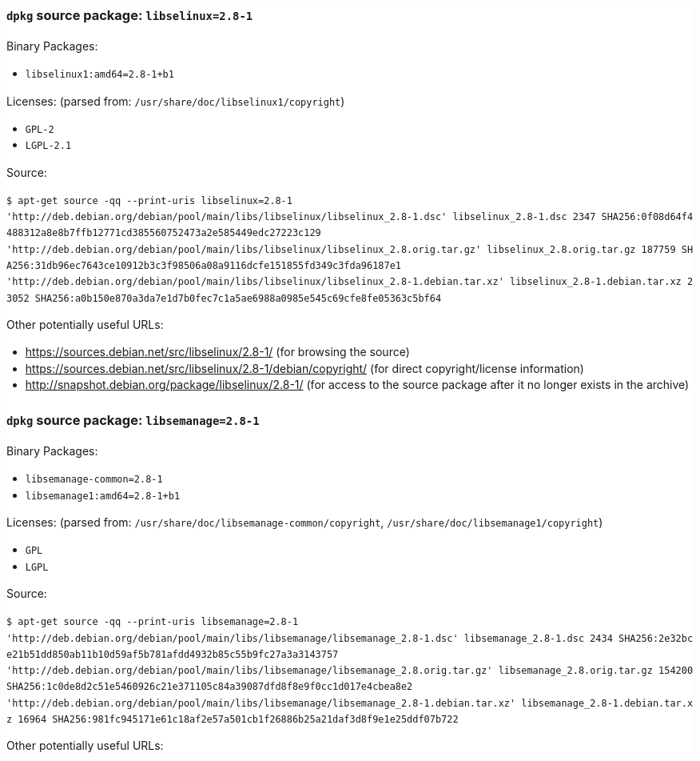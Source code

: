### `dpkg` source package: `libselinux=2.8-1`

Binary Packages:

- `libselinux1:amd64=2.8-1+b1`

Licenses: (parsed from: `/usr/share/doc/libselinux1/copyright`)

- `GPL-2`
- `LGPL-2.1`

Source:

```console
$ apt-get source -qq --print-uris libselinux=2.8-1
'http://deb.debian.org/debian/pool/main/libs/libselinux/libselinux_2.8-1.dsc' libselinux_2.8-1.dsc 2347 SHA256:0f08d64f4488312a8e8b7ffb12771cd385560752473a2e585449edc27223c129
'http://deb.debian.org/debian/pool/main/libs/libselinux/libselinux_2.8.orig.tar.gz' libselinux_2.8.orig.tar.gz 187759 SHA256:31db96ec7643ce10912b3c3f98506a08a9116dcfe151855fd349c3fda96187e1
'http://deb.debian.org/debian/pool/main/libs/libselinux/libselinux_2.8-1.debian.tar.xz' libselinux_2.8-1.debian.tar.xz 23052 SHA256:a0b150e870a3da7e1d7b0fec7c1a5ae6988a0985e545c69cfe8fe05363c5bf64
```

Other potentially useful URLs:

- https://sources.debian.net/src/libselinux/2.8-1/ (for browsing the source)
- https://sources.debian.net/src/libselinux/2.8-1/debian/copyright/ (for direct copyright/license information)
- http://snapshot.debian.org/package/libselinux/2.8-1/ (for access to the source package after it no longer exists in the archive)

### `dpkg` source package: `libsemanage=2.8-1`

Binary Packages:

- `libsemanage-common=2.8-1`
- `libsemanage1:amd64=2.8-1+b1`

Licenses: (parsed from: `/usr/share/doc/libsemanage-common/copyright`, `/usr/share/doc/libsemanage1/copyright`)

- `GPL`
- `LGPL`

Source:

```console
$ apt-get source -qq --print-uris libsemanage=2.8-1
'http://deb.debian.org/debian/pool/main/libs/libsemanage/libsemanage_2.8-1.dsc' libsemanage_2.8-1.dsc 2434 SHA256:2e32bce21b51dd850ab11b10d59af5b781afdd4932b85c55b9fc27a3a3143757
'http://deb.debian.org/debian/pool/main/libs/libsemanage/libsemanage_2.8.orig.tar.gz' libsemanage_2.8.orig.tar.gz 154200 SHA256:1c0de8d2c51e5460926c21e371105c84a39087dfd8f8e9f0cc1d017e4cbea8e2
'http://deb.debian.org/debian/pool/main/libs/libsemanage/libsemanage_2.8-1.debian.tar.xz' libsemanage_2.8-1.debian.tar.xz 16964 SHA256:981fc945171e61c18af2e57a501cb1f26886b25a21daf3d8f9e1e25ddf07b722
```

Other potentially useful URLs:

